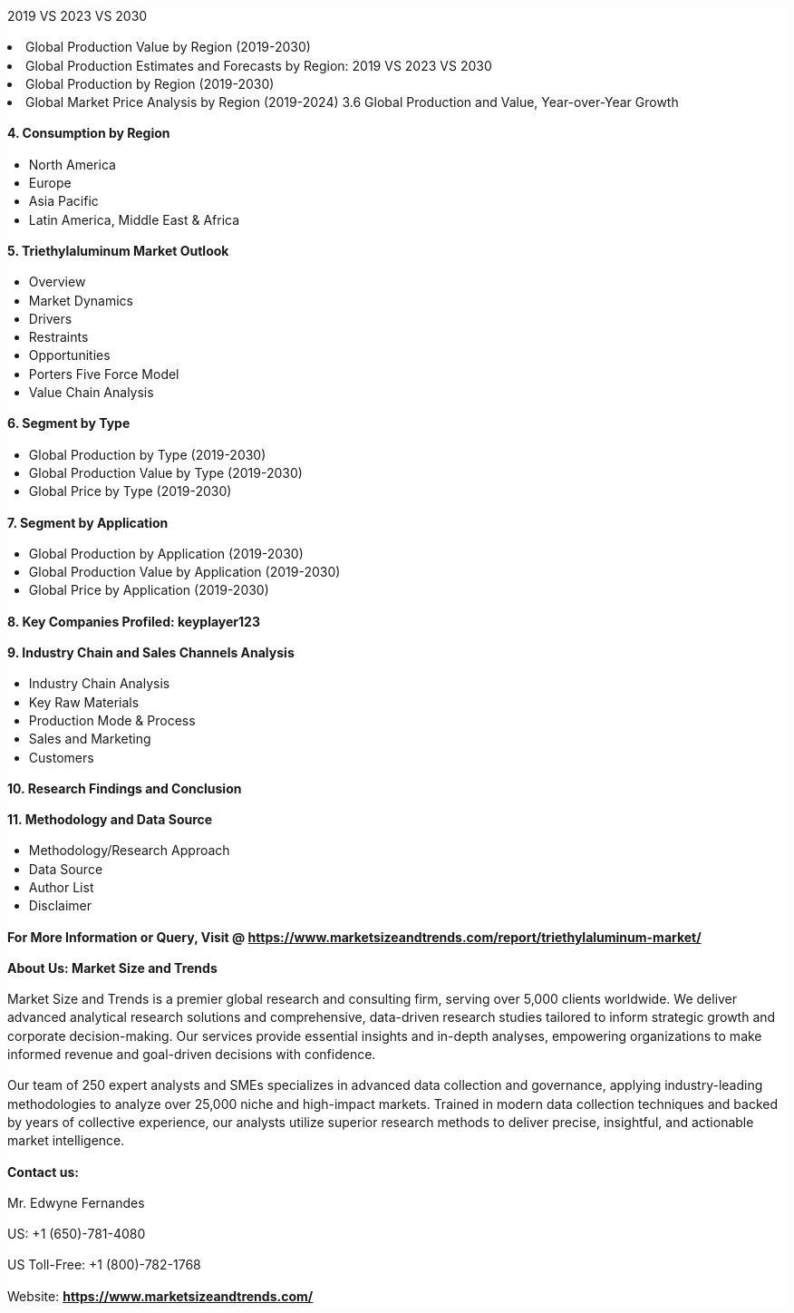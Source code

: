 2019 VS 2023 VS 2030</li><li>Global Production Value by Region (2019-2030)</li><li>Global Production Estimates and Forecasts by Region: 2019 VS 2023 VS 2030</li><li>Global Production by Region (2019-2030)</li><li>Global Market Price Analysis by Region (2019-2024) 3.6 Global Production and Value, Year-over-Year Growth</li></ul><p><strong>4. Consumption by Region</strong></p><ul><li>North America</li><li>Europe</li><li>Asia Pacific</li><li>Latin America, Middle East &amp; Africa</li></ul><p><strong>5. Triethylaluminum Market Outlook</strong></p><ul><li>Overview</li><li>Market Dynamics</li><li>Drivers</li><li>Restraints</li><li>Opportunities</li><li>Porters Five Force Model</li><li>Value Chain Analysis&nbsp;</li></ul><p><strong>6. Segment by Type</strong></p><ul><li>Global Production by Type (2019-2030)</li><li>Global Production Value by Type (2019-2030)</li><li>Global Price by Type (2019-2030)</li></ul><p><strong>7. Segment by Application</strong></p><ul><li>Global Production by Application (2019-2030)</li><li>Global Production Value by Application (2019-2030)</li><li>Global Price by Application (2019-2030)</li></ul><p><strong>8. Key Companies Profiled: keyplayer123</strong></p><p><strong>9. Industry Chain and Sales Channels Analysis</strong></p><ul><li>Industry Chain Analysis</li><li>Key Raw Materials</li><li>Production Mode &amp; Process</li><li>Sales and Marketing</li><li>Customers</li></ul><p><strong>10. Research Findings and Conclusion</strong></p><p><strong>11. Methodology and Data Source</strong></p><ul><li>Methodology/Research Approach</li><li>Data Source</li><li>Author List</li><li>Disclaimer</li></ul></p><p><strong>For More Information or Query, Visit @ <a href="https://www.marketsizeandtrends.com/report/triethylaluminum-market/">https://www.marketsizeandtrends.com/report/triethylaluminum-market/</a></strong></p><p><strong>About Us: Market Size and Trends</strong></p><p>Market Size and Trends is a premier global research and consulting firm, serving over 5,000 clients worldwide. We deliver advanced analytical research solutions and comprehensive, data-driven research studies tailored to inform strategic growth and corporate decision-making. Our services provide essential insights and in-depth analyses, empowering organizations to make informed revenue and goal-driven decisions with confidence.</p><p>Our team of 250 expert analysts and SMEs specializes in advanced data collection and governance, applying industry-leading methodologies to analyze over 25,000 niche and high-impact markets. Trained in modern data collection techniques and backed by years of collective experience, our analysts utilize superior research methods to deliver precise, insightful, and actionable market intelligence.</p><p><strong>Contact us:</strong></p><p>Mr. Edwyne Fernandes</p><p>US: +1 (650)-781-4080</p><p>US Toll-Free: +1 (800)-782-1768</p><p>Website: <strong><a href="https://www.marketsizeandtrends.com/">https://www.marketsizeandtrends.com/</a></strong></p>
